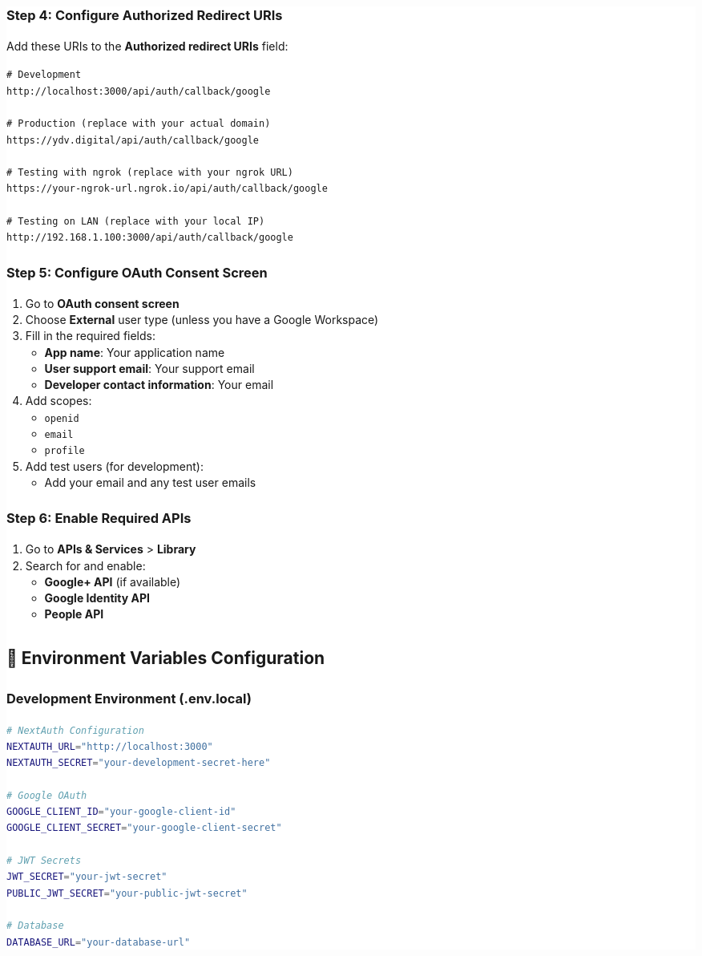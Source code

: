 ### Step 4: Configure Authorized Redirect URIs
Add these URIs to the **Authorized redirect URIs** field:

```
# Development
http://localhost:3000/api/auth/callback/google

# Production (replace with your actual domain)
https://ydv.digital/api/auth/callback/google

# Testing with ngrok (replace with your ngrok URL)
https://your-ngrok-url.ngrok.io/api/auth/callback/google

# Testing on LAN (replace with your local IP)
http://192.168.1.100:3000/api/auth/callback/google
```

### Step 5: Configure OAuth Consent Screen
1. Go to **OAuth consent screen**
2. Choose **External** user type (unless you have a Google Workspace)
3. Fill in the required fields:
   - **App name**: Your application name
   - **User support email**: Your support email
   - **Developer contact information**: Your email
4. Add scopes:
   - `openid`
   - `email`
   - `profile`
5. Add test users (for development):
   - Add your email and any test user emails

### Step 6: Enable Required APIs
1. Go to **APIs & Services** > **Library**
2. Search for and enable:
   - **Google+ API** (if available)
   - **Google Identity API**
   - **People API**

## 🔧 Environment Variables Configuration

### Development Environment (.env.local)
```bash
# NextAuth Configuration
NEXTAUTH_URL="http://localhost:3000"
NEXTAUTH_SECRET="your-development-secret-here"

# Google OAuth
GOOGLE_CLIENT_ID="your-google-client-id"
GOOGLE_CLIENT_SECRET="your-google-client-secret"

# JWT Secrets
JWT_SECRET="your-jwt-secret"
PUBLIC_JWT_SECRET="your-public-jwt-secret"

# Database
DATABASE_URL="your-database-url"
```
